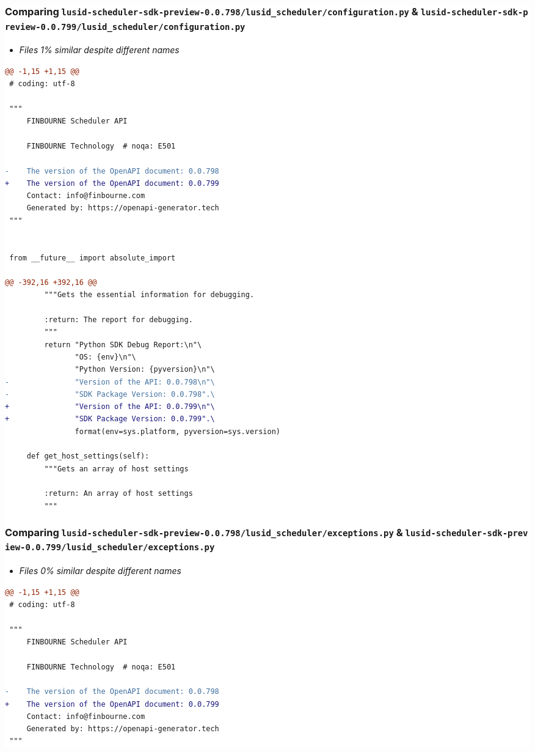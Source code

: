 ### Comparing `lusid-scheduler-sdk-preview-0.0.798/lusid_scheduler/configuration.py` & `lusid-scheduler-sdk-preview-0.0.799/lusid_scheduler/configuration.py`

 * *Files 1% similar despite different names*

```diff
@@ -1,15 +1,15 @@
 # coding: utf-8
 
 """
     FINBOURNE Scheduler API
 
     FINBOURNE Technology  # noqa: E501
 
-    The version of the OpenAPI document: 0.0.798
+    The version of the OpenAPI document: 0.0.799
     Contact: info@finbourne.com
     Generated by: https://openapi-generator.tech
 """
 
 
 from __future__ import absolute_import
 
@@ -392,16 +392,16 @@
         """Gets the essential information for debugging.
 
         :return: The report for debugging.
         """
         return "Python SDK Debug Report:\n"\
                "OS: {env}\n"\
                "Python Version: {pyversion}\n"\
-               "Version of the API: 0.0.798\n"\
-               "SDK Package Version: 0.0.798".\
+               "Version of the API: 0.0.799\n"\
+               "SDK Package Version: 0.0.799".\
                format(env=sys.platform, pyversion=sys.version)
 
     def get_host_settings(self):
         """Gets an array of host settings
 
         :return: An array of host settings
         """
```

### Comparing `lusid-scheduler-sdk-preview-0.0.798/lusid_scheduler/exceptions.py` & `lusid-scheduler-sdk-preview-0.0.799/lusid_scheduler/exceptions.py`

 * *Files 0% similar despite different names*

```diff
@@ -1,15 +1,15 @@
 # coding: utf-8
 
 """
     FINBOURNE Scheduler API
 
     FINBOURNE Technology  # noqa: E501
 
-    The version of the OpenAPI document: 0.0.798
+    The version of the OpenAPI document: 0.0.799
     Contact: info@finbourne.com
     Generated by: https://openapi-generator.tech
 """
```